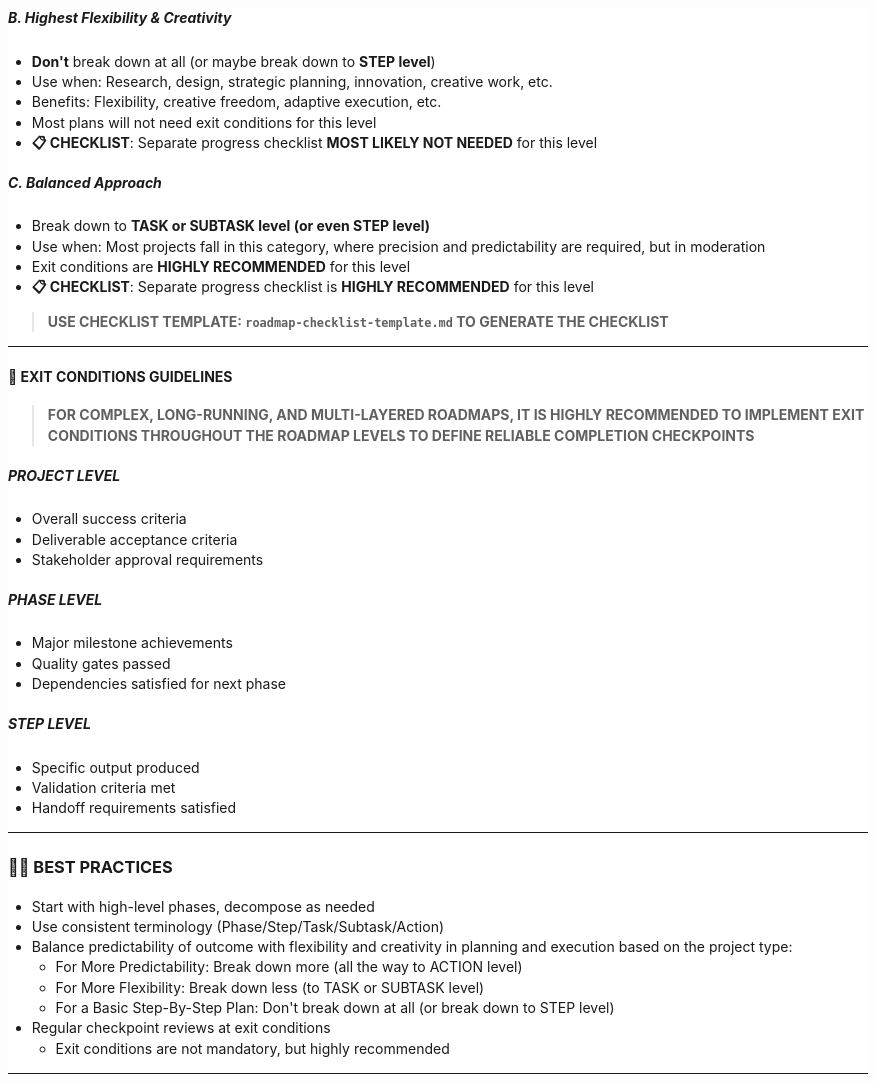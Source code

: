 ##### **B. Highest Flexibility & Creativity**
- **Don't** break down at all (or maybe break down to **STEP level**)
- Use when: Research, design, strategic planning, innovation, creative work, etc.
- Benefits: Flexibility, creative freedom, adaptive execution, etc.
- Most plans will not need exit conditions for this level
- **📋 CHECKLIST**: Separate progress checklist **MOST LIKELY NOT NEEDED** for this level

##### **C. Balanced Approach**
- Break down to **TASK or SUBTASK level (or even STEP level)**
- Use when: Most projects fall in this category, where precision and predictability are required, but in moderation
- Exit conditions are **HIGHLY RECOMMENDED** for this level
- **📋 CHECKLIST**: Separate progress checklist is **HIGHLY RECOMMENDED** for this level

>**USE CHECKLIST TEMPLATE: `roadmap-checklist-template.md` TO GENERATE THE CHECKLIST**

---

#### **🏁 EXIT CONDITIONS GUIDELINES**

>**FOR COMPLEX, LONG-RUNNING, AND MULTI-LAYERED ROADMAPS, IT IS HIGHLY RECOMMENDED TO IMPLEMENT EXIT CONDITIONS THROUGHOUT THE ROADMAP LEVELS TO DEFINE RELIABLE COMPLETION CHECKPOINTS**

##### **PROJECT LEVEL**
- Overall success criteria
- Deliverable acceptance criteria
- Stakeholder approval requirements

##### **PHASE LEVEL**
- Major milestone achievements
- Quality gates passed
- Dependencies satisfied for next phase

##### **STEP LEVEL**
- Specific output produced
- Validation criteria met
- Handoff requirements satisfied

---

### **👍🏼 BEST PRACTICES**

- Start with high-level phases, decompose as needed
- Use consistent terminology (Phase/Step/Task/Subtask/Action)
- Balance predictability of outcome with flexibility and creativity in planning and execution based on the project type:
   - For More Predictability: Break down more (all the way to ACTION level)
   - For More Flexibility: Break down less (to TASK or SUBTASK level)
   - For a Basic Step-By-Step Plan: Don't break down at all (or break down to STEP level)
- Regular checkpoint reviews at exit conditions
   - Exit conditions are not mandatory, but highly recommended

---
